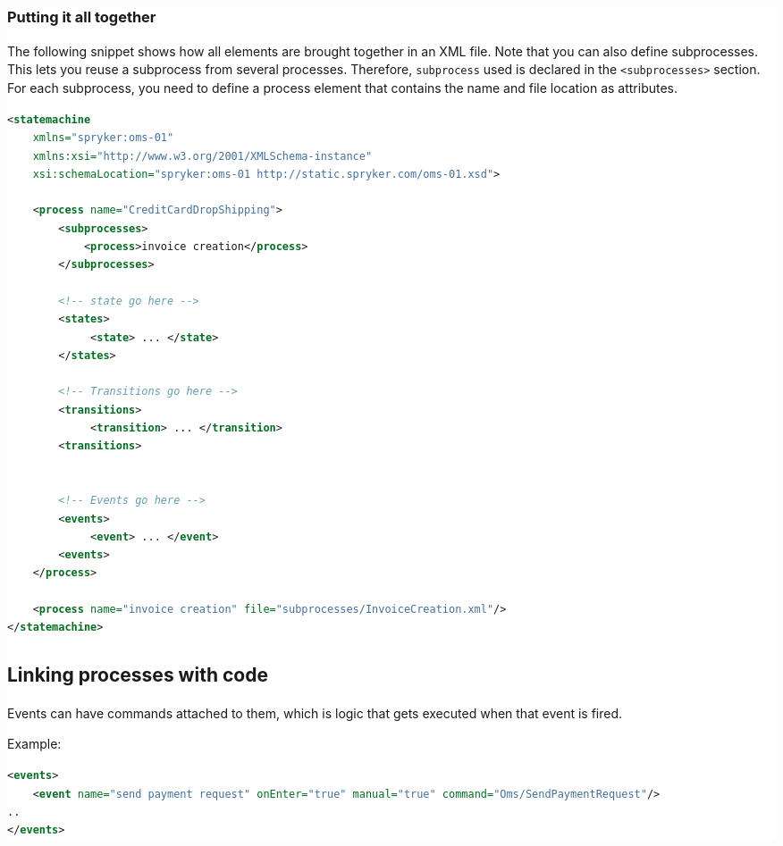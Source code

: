 ### Putting it all together

The following snippet shows how all elements are brought together in an XML file. Note that you can also define subprocesses. This lets you reuse a subprocess from several processes. Therefore, `subprocess` used is declared in the `<subprocesses>` section. For each subprocess, you need to define a process element that contains the name and file location as attributes.

```xml
<statemachine
    xmlns="spryker:oms-01"
    xmlns:xsi="http://www.w3.org/2001/XMLSchema-instance"
    xsi:schemaLocation="spryker:oms-01 http://static.spryker.com/oms-01.xsd">

    <process name="CreditCardDropShipping">
        <subprocesses>
            <process>invoice creation</process>
        </subprocesses>

        <!-- state go here -->
        <states>
             <state> ... </state>
        </states>

        <!-- Transitions go here -->
        <transitions>
             <transition> ... </transition>
        <transitions>


        <!-- Events go here -->
        <events>
             <event> ... </event>
        <events>
    </process>

    <process name="invoice creation" file="subprocesses/InvoiceCreation.xml"/>
</statemachine>
```

## Linking processes with code

Events can have commands attached to them, which is logic that gets executed when that event is fired.

Example:

```xml
<events>
    <event name="send payment request" onEnter="true" manual="true" command="Oms/SendPaymentRequest"/>
..
</events>
```
